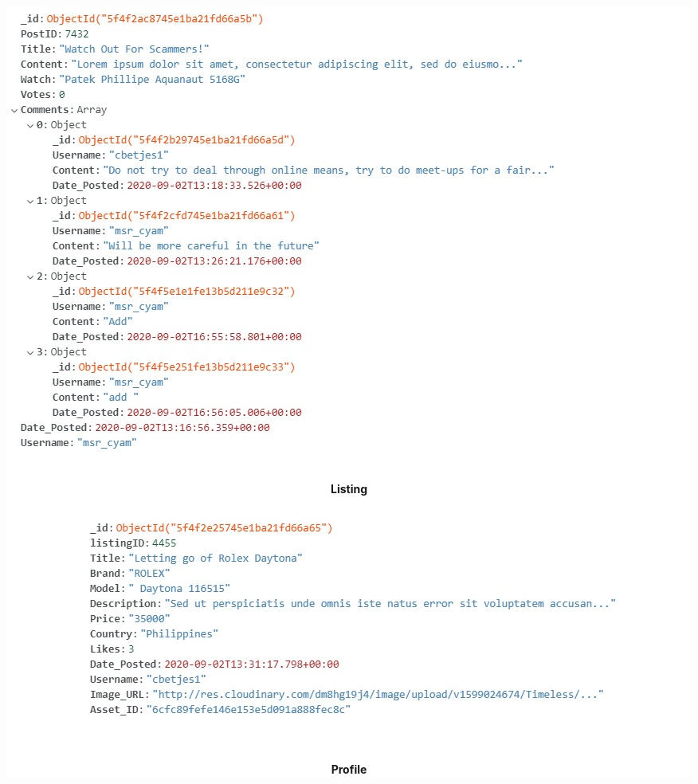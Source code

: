<img src="readme/post_database.jpg" alt="database_post">
</div>
<div align="center">
<h4>Listing</h4>
<img src="readme/listing_database.jpg" alt="database_listing">
</div>
<div align="center">
<h4>Profile</h4>